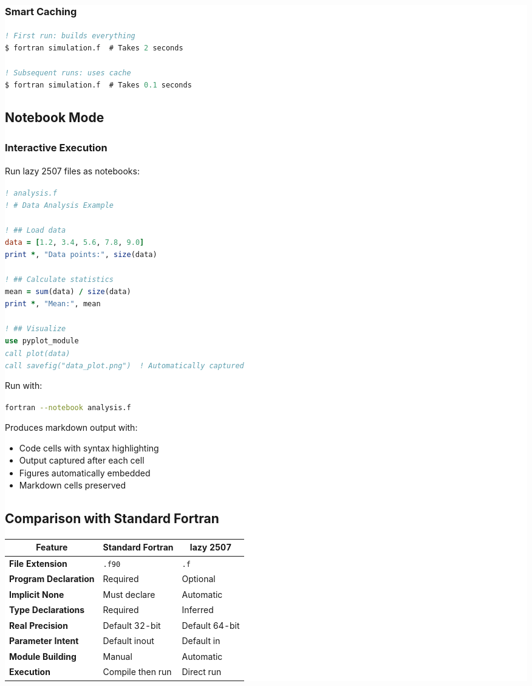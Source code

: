 ### Smart Caching

```fortran
! First run: builds everything
$ fortran simulation.f  # Takes 2 seconds

! Subsequent runs: uses cache
$ fortran simulation.f  # Takes 0.1 seconds
```

## Notebook Mode

### Interactive Execution

Run lazy 2507 files as notebooks:

```fortran
! analysis.f
! # Data Analysis Example

! ## Load data
data = [1.2, 3.4, 5.6, 7.8, 9.0]
print *, "Data points:", size(data)

! ## Calculate statistics  
mean = sum(data) / size(data)
print *, "Mean:", mean

! ## Visualize
use pyplot_module
call plot(data)
call savefig("data_plot.png")  ! Automatically captured
```

Run with:
```bash
fortran --notebook analysis.f
```

Produces markdown output with:
- Code cells with syntax highlighting
- Output captured after each cell
- Figures automatically embedded
- Markdown cells preserved

## Comparison with Standard Fortran

| Feature | Standard Fortran | lazy 2507 |
|---------|------------------|--------------|
| **File Extension** | `.f90` | `.f` |
| **Program Declaration** | Required | Optional |
| **Implicit None** | Must declare | Automatic |
| **Type Declarations** | Required | Inferred |
| **Real Precision** | Default 32-bit | Default 64-bit |
| **Parameter Intent** | Default inout | Default in |
| **Module Building** | Manual | Automatic |
| **Execution** | Compile then run | Direct run |
